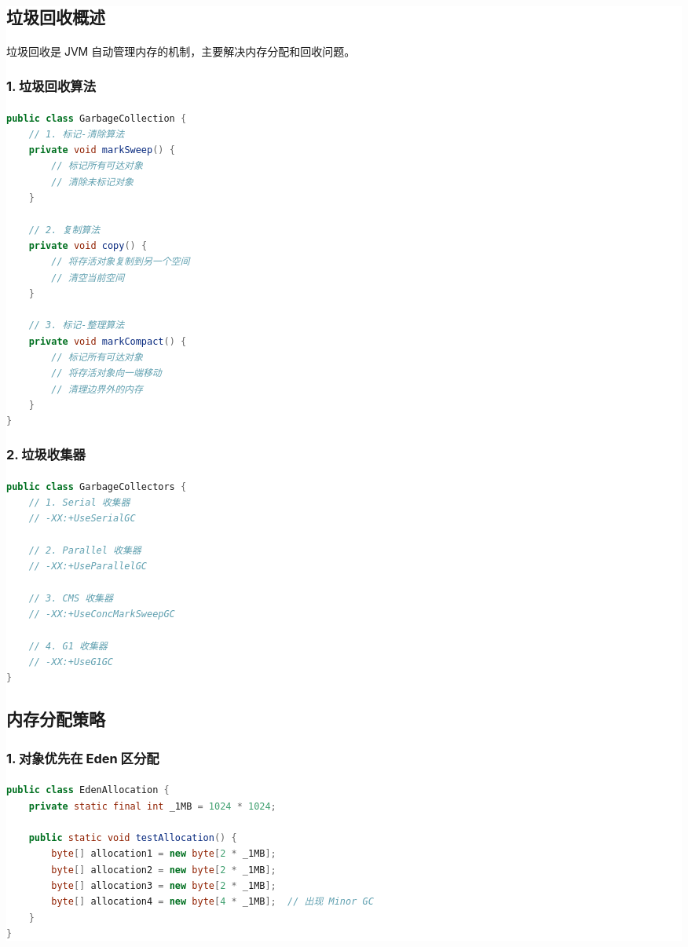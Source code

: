 ## 垃圾回收概述

垃圾回收是 JVM 自动管理内存的机制，主要解决内存分配和回收问题。

### 1. 垃圾回收算法
```java
public class GarbageCollection {
    // 1. 标记-清除算法
    private void markSweep() {
        // 标记所有可达对象
        // 清除未标记对象
    }
    
    // 2. 复制算法
    private void copy() {
        // 将存活对象复制到另一个空间
        // 清空当前空间
    }
    
    // 3. 标记-整理算法
    private void markCompact() {
        // 标记所有可达对象
        // 将存活对象向一端移动
        // 清理边界外的内存
    }
}
```

### 2. 垃圾收集器
```java
public class GarbageCollectors {
    // 1. Serial 收集器
    // -XX:+UseSerialGC
    
    // 2. Parallel 收集器
    // -XX:+UseParallelGC
    
    // 3. CMS 收集器
    // -XX:+UseConcMarkSweepGC
    
    // 4. G1 收集器
    // -XX:+UseG1GC
}
```

## 内存分配策略

### 1. 对象优先在 Eden 区分配
```java
public class EdenAllocation {
    private static final int _1MB = 1024 * 1024;
    
    public static void testAllocation() {
        byte[] allocation1 = new byte[2 * _1MB];
        byte[] allocation2 = new byte[2 * _1MB];
        byte[] allocation3 = new byte[2 * _1MB];
        byte[] allocation4 = new byte[4 * _1MB];  // 出现 Minor GC
    }
}
```
